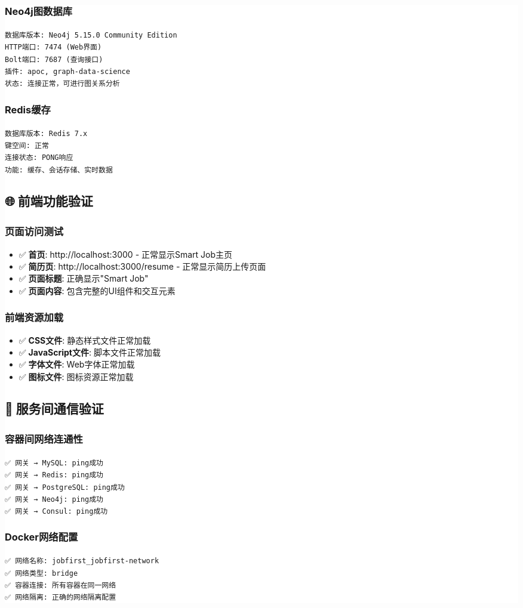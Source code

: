 ### **Neo4j图数据库**
```
数据库版本: Neo4j 5.15.0 Community Edition
HTTP端口: 7474 (Web界面)
Bolt端口: 7687 (查询接口)
插件: apoc, graph-data-science
状态: 连接正常，可进行图关系分析
```

### **Redis缓存**
```
数据库版本: Redis 7.x
键空间: 正常
连接状态: PONG响应
功能: 缓存、会话存储、实时数据
```

## 🌐 前端功能验证

### **页面访问测试**
- ✅ **首页**: http://localhost:3000 - 正常显示Smart Job主页
- ✅ **简历页**: http://localhost:3000/resume - 正常显示简历上传页面
- ✅ **页面标题**: 正确显示"Smart Job"
- ✅ **页面内容**: 包含完整的UI组件和交互元素

### **前端资源加载**
- ✅ **CSS文件**: 静态样式文件正常加载
- ✅ **JavaScript文件**: 脚本文件正常加载
- ✅ **字体文件**: Web字体正常加载
- ✅ **图标文件**: 图标资源正常加载

## 🔗 服务间通信验证

### **容器间网络连通性**
```
✅ 网关 → MySQL: ping成功
✅ 网关 → Redis: ping成功
✅ 网关 → PostgreSQL: ping成功
✅ 网关 → Neo4j: ping成功
✅ 网关 → Consul: ping成功
```

### **Docker网络配置**
```
✅ 网络名称: jobfirst_jobfirst-network
✅ 网络类型: bridge
✅ 容器连接: 所有容器在同一网络
✅ 网络隔离: 正确的网络隔离配置
```
